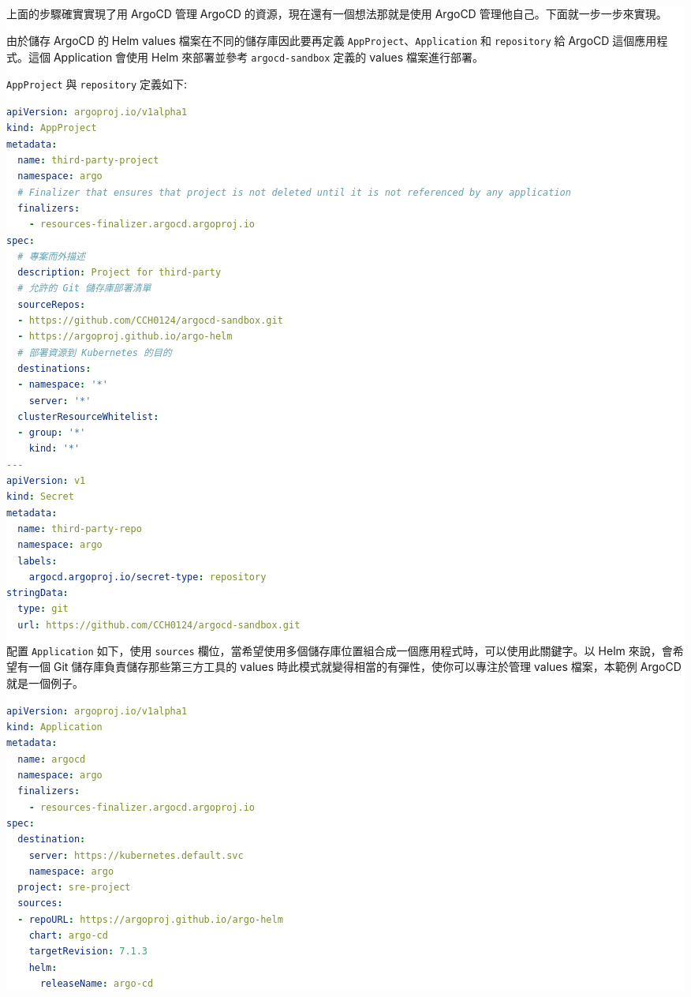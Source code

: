 上面的步驟確實實現了用 ArgoCD 管理 ArgoCD 的資源，現在還有一個想法那就是使用 ArgoCD 管理他自己。下面就一步一步來實現。

由於儲存 ArgoCD 的 Helm values 檔案在不同的儲存庫因此要再定義 `AppProject`、`Application` 和 `repository` 給 ArgoCD 這個應用程式。這個 Application 會使用 Helm 來部署並參考 `argocd-sandbox` 定義的 values 檔案進行部署。

`AppProject` 與 `repository` 定義如下:

```yaml
apiVersion: argoproj.io/v1alpha1
kind: AppProject
metadata:
  name: third-party-project
  namespace: argo
  # Finalizer that ensures that project is not deleted until it is not referenced by any application
  finalizers:
    - resources-finalizer.argocd.argoproj.io
spec:
  # 專案而外描述
  description: Project for third-party
  # 允許的 Git 儲存庫部署清單
  sourceRepos:
  - https://github.com/CCH0124/argocd-sandbox.git
  - https://argoproj.github.io/argo-helm
  # 部署資源到 Kubernetes 的目的
  destinations:
  - namespace: '*'
    server: '*'
  clusterResourceWhitelist:
  - group: '*'
    kind: '*'
---
apiVersion: v1
kind: Secret
metadata:
  name: third-party-repo
  namespace: argo
  labels:
    argocd.argoproj.io/secret-type: repository
stringData:
  type: git
  url: https://github.com/CCH0124/argocd-sandbox.git
```

配置 `Application` 如下，使用 `sources` 欄位，當希望使用多個儲存庫位置組合成一個應用程式時，可以使用此關鍵字。以 Helm 來說，會希望有一個 Git 儲存庫負責儲存那些第三方工具的 values 時此模式就變得相當的有彈性，使你可以專注於管理 values 檔案，本範例 ArgoCD 就是一個例子。

```yaml
apiVersion: argoproj.io/v1alpha1
kind: Application
metadata:
  name: argocd
  namespace: argo
  finalizers:
    - resources-finalizer.argocd.argoproj.io
spec:
  destination:
    server: https://kubernetes.default.svc
    namespace: argo
  project: sre-project
  sources:
  - repoURL: https://argoproj.github.io/argo-helm
    chart: argo-cd
    targetRevision: 7.1.3
    helm:
      releaseName: argo-cd
```